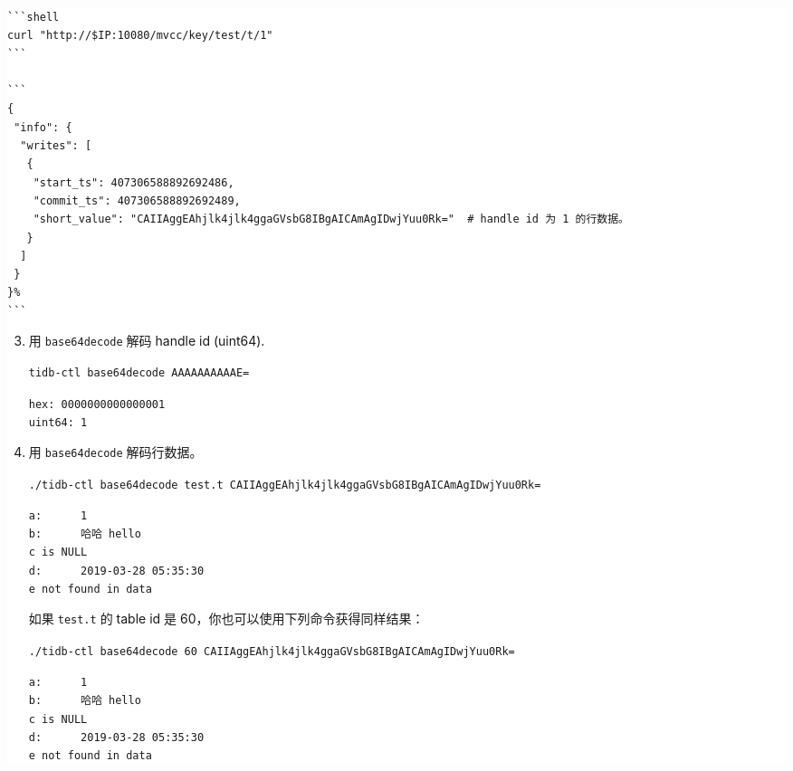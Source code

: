     
    ```shell
    curl "http://$IP:10080/mvcc/key/test/t/1"
    ```

    ```
    {
     "info": {
      "writes": [
       {
        "start_ts": 407306588892692486,
        "commit_ts": 407306588892692489,
        "short_value": "CAIIAggEAhjlk4jlk4ggaGVsbG8IBgAICAmAgIDwjYuu0Rk="  # handle id 为 1 的行数据。
       }
      ]
     }
    }%
    ```

3. 用 `base64decode` 解码 handle id (uint64).

    
    ```shell
    tidb-ctl base64decode AAAAAAAAAAE=
    ```

    ```
    hex: 0000000000000001
    uint64: 1
    ```

4. 用 `base64decode` 解码行数据。

    
    ```shell
    ./tidb-ctl base64decode test.t CAIIAggEAhjlk4jlk4ggaGVsbG8IBgAICAmAgIDwjYuu0Rk=
    ```

    ```
    a:      1
    b:      哈哈 hello
    c is NULL
    d:      2019-03-28 05:35:30
    e not found in data
    ```

    如果 `test.t` 的 table id 是 60，你也可以使用下列命令获得同样结果：

    
    ```shell
    ./tidb-ctl base64decode 60 CAIIAggEAhjlk4jlk4ggaGVsbG8IBgAICAmAgIDwjYuu0Rk=
    ```

    ```
    a:      1
    b:      哈哈 hello
    c is NULL
    d:      2019-03-28 05:35:30
    e not found in data
    ```
